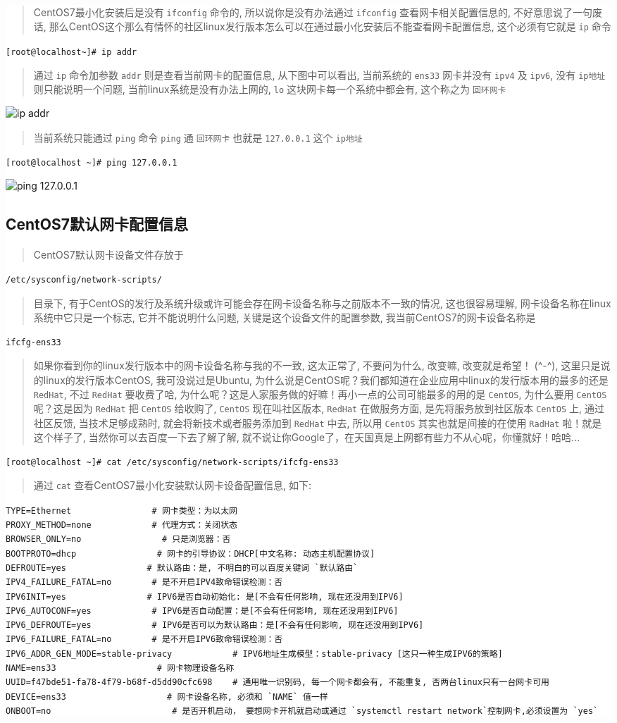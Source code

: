 > CentOS7最小化安装后是没有 `ifconfig` 命令的, 所以说你是没有办法通过 `ifconfig` 查看网卡相关配置信息的, 不好意思说了一句废话, 那么CentOS这个那么有情怀的社区linux发行版本怎么可以在通过最小化安装后不能查看网卡配置信息, 这个必须有它就是 `ip` 命令

```
[root@localhost~]# ip addr
```

> 通过 `ip` 命令加参数 `addr` 则是查看当前网卡的配置信息, 从下图中可以看出, 当前系统的 `ens33` 网卡并没有 `ipv4` 及 `ipv6`, 没有 `ip地址` 则只能说明一个问题, 当前linux系统是没有办法上网的, `lo` 这块网卡每一个系统中都会有, 这个称之为 `回环网卡`

![ip addr](https://segmentfault.com/img/remote/1460000018192942?w=861&h=202)

> 当前系统只能通过 `ping` 命令 `ping` 通 `回环网卡` 也就是 `127.0.0.1` 这个 `ip地址`

```
[root@localhost ~]# ping 127.0.0.1
```

![ping 127.0.0.1](https://segmentfault.com/img/remote/1460000018192943)

## CentOS7默认网卡配置信息

> CentOS7默认网卡设备文件存放于

```
/etc/sysconfig/network-scripts/
```

> 目录下, 有于CentOS的发行及系统升级或许可能会存在网卡设备名称与之前版本不一致的情况, 这也很容易理解, 网卡设备名称在linux系统中它只是一个标志, 它并不能说明什么问题, 关键是这个设备文件的配置参数, 我当前CentOS7的网卡设备名称是

```
ifcfg-ens33
```

> 如果你看到你的linux发行版本中的网卡设备名称与我的不一致, 这太正常了, 不要问为什么, 改变嘛, 改变就是希望！ (^-^), 这里只是说的linux的发行版本CentOS, 我可没说过是Ubuntu, 为什么说是CentOS呢？我们都知道在企业应用中linux的发行版本用的最多的还是 `RedHat`, 不过 `RedHat` 要收费了哈, 为什么呢？这是人家服务做的好嘛！再小一点的公司可能最多的用的是 `CentOS`, 为什么要用 `CentOS` 呢？这是因为 `RedHat` 把 `CentOS` 给收购了, `CentOS` 现在叫社区版本, `RedHat` 在做服务方面, 是先将服务放到社区版本 `CentOS` 上, 通过社区反馈, 当技术足够成熟时, 就会将新技术或者服务添加到 `RedHat` 中去, 所以用 `CentOS` 其实也就是间接的在使用 `RadHat` 啦！就是这个样子了, 当然你可以去百度一下去了解了解, 就不说让你Google了，在天国真是上网都有些力不从心呢，你懂就好！哈哈...

```
[root@localhost ~]# cat /etc/sysconfig/network-scripts/ifcfg-ens33
```

> 通过 `cat` 查看CentOS7最小化安装默认网卡设备配置信息, 如下:

```
TYPE=Ethernet                # 网卡类型：为以太网
PROXY_METHOD=none            # 代理方式：关闭状态
BROWSER_ONLY=no                # 只是浏览器：否
BOOTPROTO=dhcp                # 网卡的引导协议：DHCP[中文名称: 动态主机配置协议]
DEFROUTE=yes                # 默认路由：是, 不明白的可以百度关键词 `默认路由` 
IPV4_FAILURE_FATAL=no        # 是不开启IPV4致命错误检测：否
IPV6INIT=yes                # IPV6是否自动初始化: 是[不会有任何影响, 现在还没用到IPV6]
IPV6_AUTOCONF=yes            # IPV6是否自动配置：是[不会有任何影响, 现在还没用到IPV6]
IPV6_DEFROUTE=yes            # IPV6是否可以为默认路由：是[不会有任何影响, 现在还没用到IPV6]
IPV6_FAILURE_FATAL=no        # 是不开启IPV6致命错误检测：否
IPV6_ADDR_GEN_MODE=stable-privacy            # IPV6地址生成模型：stable-privacy [这只一种生成IPV6的策略]
NAME=ens33                    # 网卡物理设备名称
UUID=f47bde51-fa78-4f79-b68f-d5dd90cfc698    # 通用唯一识别码, 每一个网卡都会有, 不能重复, 否两台linux只有一台网卡可用
DEVICE=ens33                    # 网卡设备名称, 必须和 `NAME` 值一样
ONBOOT=no                        # 是否开机启动， 要想网卡开机就启动或通过 `systemctl restart network`控制网卡,必须设置为 `yes` 
```
